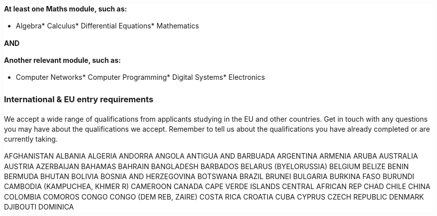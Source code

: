 **At least one Maths module, such as:**

* Algebra* Calculus* Differential Equations* Mathematics

**AND**

**Another relevant module, such as:**

* Computer Networks* Computer Programming* Digital Systems* Electronics

### International & EU entry requirements

We accept a wide range of qualifications from applicants studying in the EU and other countries. Get in touch with any questions you may have about the qualifications we accept. Remember to tell us about the qualifications you have already completed or are currently taking.

AFGHANISTAN 
ALBANIA 
ALGERIA 
ANDORRA 
ANGOLA 
ANTIGUA AND BARBUADA 
ARGENTINA 
ARMENIA 
ARUBA 
AUSTRALIA 
AUSTRIA 
AZERBAIJAN 
BAHAMAS 
BAHRAIN 
BANGLADESH 
BARBADOS 
BELARUS (BYELORUSSIA) 
BELGIUM 
BELIZE 
BENIN 
BERMUDA 
BHUTAN 
BOLIVIA 
BOSNIA AND HERZEGOVINA 
BOTSWANA 
BRAZIL 
BRUNEI 
BULGARIA 
BURKINA FASO 
BURUNDI 
CAMBODIA (KAMPUCHEA, KHMER R) 
CAMEROON 
CANADA 
CAPE VERDE ISLANDS 
CENTRAL AFRICAN REP 
CHAD 
CHILE 
CHINA 
COLOMBIA 
COMOROS 
CONGO 
CONGO (DEM REB, ZAIRE) 
COSTA RICA 
CROATIA 
CUBA 
CYPRUS
CZECH REPUBLIC 
DENMARK 
DJIBOUTI 
DOMINICA 